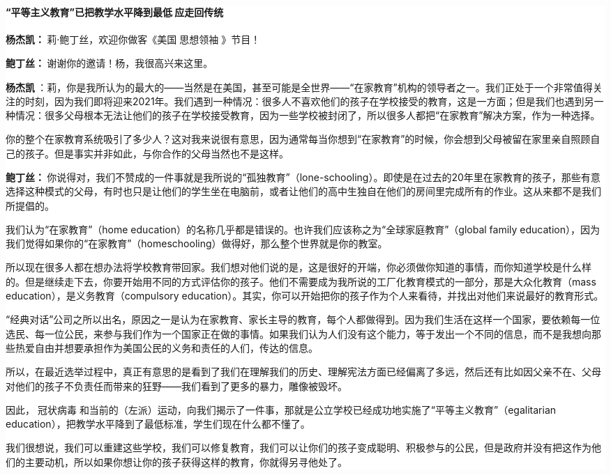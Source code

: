  <center>
 </center>
</p>
<h4>
 “平等主义教育”已把教学水平降到最低 应走回传统
</h4>
<p>
 <strong>
  杨杰凯：
 </strong>
 莉·鲍丁丝，欢迎你做客《美国
 <ok href="https://www.epochtimes.com/gb/tag/%E6%80%9D%E6%83%B3%E9%A2%86%E8%A2%96.html">
  思想领袖
 </ok>
 》节目！
</p>
<p>
 <strong>
  鲍丁丝：
 </strong>
 谢谢你的邀请！杨，我很高兴来这里。
</p>
<p>
 <strong>
  杨杰凯
 </strong>
 ：莉，你是我所认为的最大的——当然是在美国，甚至可能是全世界——“在家教育”机构的领导者之一。我们正处于一个非常值得关注的时刻，因为我们即将迎来2021年。我们遇到一种情况：很多人不喜欢他们的孩子在学校接受的教育，这是一方面；但是我们也遇到另一种情况：很多父母根本无法让他们的孩子在学校接受教育，因为一些学校被封闭了，所以很多人都把“在家教育”解决方案，作为一种选择。
</p>
<p>
 你的整个在家教育系统吸引了多少人？这对我来说很有意思，因为通常每当你想到“在家教育”的时候，你会想到父母被留在家里亲自照顾自己的孩子。但是事实并非如此，与你合作的父母当然也不是这样。
</p>
<p>
 <strong>
  鲍丁丝：
 </strong>
 你说得对，我们不赞成的一件事就是我所说的“孤独教育”（lone-schooling）。即使是在过去的20年里在家教育的孩子，那些有意选择这种模式的父母，有时也只是让他们的学生坐在电脑前，或者让他们的高中生独自在他们的房间里完成所有的作业。这从来都不是我们所提倡的。
</p>
<p>
 我们认为“在家教育”（home education）的名称几乎都是错误的。也许我们应该称之为“全球家庭教育”（global family education），因为我们觉得如果你的“在家教育”（homeschooling）做得好，那么整个世界就是你的教室。
</p>
<p>
 所以现在很多人都在想办法将学校教育带回家。我们想对他们说的是，这是很好的开端，你必须做你知道的事情，而你知道学校是什么样的。但是继续走下去，你要开始用不同的方式评估你的孩子。他们不需要成为我所说的工厂化教育模式的一部分，那是大众化教育（mass education），是义务教育（compulsory education）。其实，你可以开始把你的孩子作为个人来看待，并找出对他们来说最好的教育形式。
</p>
<p>
 “经典对话”公司之所以出名，原因之一是认为在家教育、家长主导的教育，每个人都做得到。因为我们生活在这样一个国家，要依赖每一位选民、每一位公民，来参与我们作为一个国家正在做的事情。如果我们认为人们没有这个能力，等于发出一个不同的信息，而不是我想向那些热爱自由并想要承担作为美国公民的义务和责任的人们，传达的信息。
</p>
<p>
 所以，在最近选举过程中，真正有意思的是看到了我们在理解我们的历史、理解宪法方面已经偏离了多远，然后还有比如因父亲不在、父母对他们的孩子不负责任而带来的狂野——我们看到了更多的暴力，雕像被毁坏。
</p>
<p>
 因此，
 <ok href="https://www.epochtimes.com/gb/tag/%E5%86%A0%E7%8A%B6%E7%97%85%E6%AF%92.html">
  冠状病毒
 </ok>
 和当前的（左派）运动，向我们揭示了一件事，那就是公立学校已经成功地实施了“平等主义教育”（egalitarian education），把教学水平降到了最低标准，学生们现在什么都不懂了。
</p>
<p>
 我们很想说，我们可以重建这些学校，我们可以修复教育，我们可以让你们的孩子变成聪明、积极参与的公民，但是政府并没有把这作为他们的主要动机，所以如果你想让你的孩子获得这样的教育，你就得另寻他处了。
</p>
